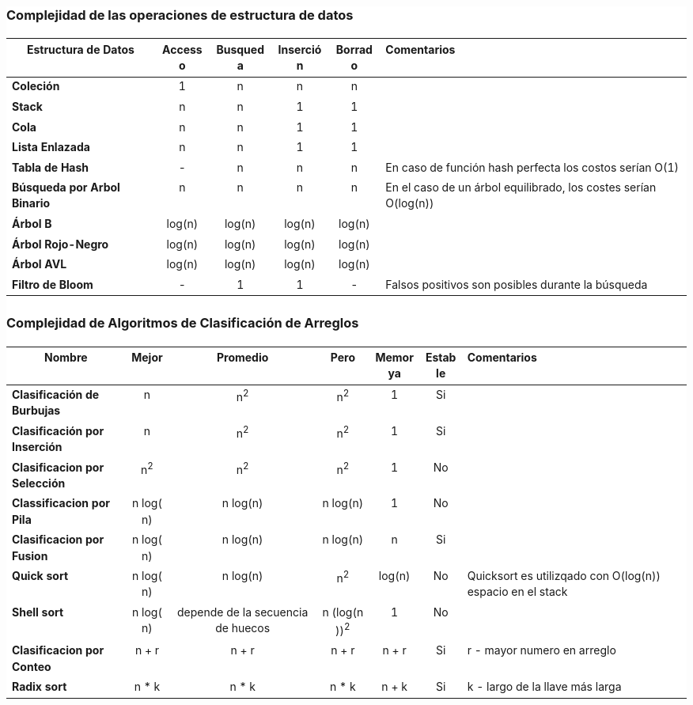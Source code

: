 ### Complejidad de las operaciones de estructura de datos

| Estructura de Datos            | Accesso | Busqueda | Inserción | Borrado | Comentarios                                                     |
| ------------------------------ | :-----: | :------: | :-------: | :-----: | :-------------------------------------------------------------- |
| **Coleción**                   |    1    |    n     |     n     |    n    |                                                                 |
| **Stack**                      |    n    |    n     |     1     |    1    |                                                                 |
| **Cola**                       |    n    |    n     |     1     |    1    |                                                                 |
| **Lista Enlazada**             |    n    |    n     |     1     |    1    |                                                                 |
| **Tabla de Hash**              |    -    |    n     |     n     |    n    | En caso de función hash perfecta los costos serían O(1)         |
| **Búsqueda por Arbol Binario** |    n    |    n     |     n     |    n    | En el caso de un árbol equilibrado, los costes serían O(log(n)) |
| **Árbol B**                    | log(n)  |  log(n)  |  log(n)   | log(n)  |                                                                 |
| **Árbol Rojo-Negro**           | log(n)  |  log(n)  |  log(n)   | log(n)  |                                                                 |
| **Árbol AVL**                  | log(n)  |  log(n)  |  log(n)   | log(n)  |                                                                 |
| **Filtro de Bloom**            |    -    |    1     |     1     |    -    | Falsos positivos son posibles durante la búsqueda               |

### Complejidad de Algoritmos de Clasificación de Arreglos

| Nombre               |     Mejor      |         Promedio        |            Pero            | Memorya | Estable | Comentarios                                                      |
| ------------------ | :-----------: | :---------------------: | :-------------------------: | :----: | :----: | :------------------------------------------------------------ |
| **Clasificación de Burbujas**    |       n       |      n<sup>2</sup>      |        n<sup>2</sup>        |   1    |  Si   |                                                               |
| **Clasificación por Inserción** |       n       |      n<sup>2</sup>      |        n<sup>2</sup>        |   1    |  Si   |                                                               |
| **Clasificacion por Selección** | n<sup>2</sup> |      n<sup>2</sup>      |        n<sup>2</sup>        |   1    |   No   |                                                               |
| **Classificacion por Pila**      | n&nbsp;log(n) |      n&nbsp;log(n)      |        n&nbsp;log(n)        |   1    |   No   |                                                               |
| **Clasificacion por Fusion**     | n&nbsp;log(n) |      n&nbsp;log(n)      |        n&nbsp;log(n)        |   n    |  Si   |                                                               |
| **Quick sort**     | n&nbsp;log(n) |      n&nbsp;log(n)      |        n<sup>2</sup>        | log(n) |   No   | Quicksort es utilizqado con O(log(n)) espacio en el stack  |
| **Shell sort**     | n&nbsp;log(n) | depende de la secuencia de huecos | n&nbsp;(log(n))<sup>2</sup> |   1    |   No   |                                                               |
| **Clasificacion por Conteo**  |     n + r     |          n + r          |            n + r            | n + r  |  Si   | r - mayor numero en arreglo                                   |
| **Radix sort**     |    n \* k     |         n \* k          |           n \* k            | n + k  |  Si   | k - largo de la llave más larga                                     |
